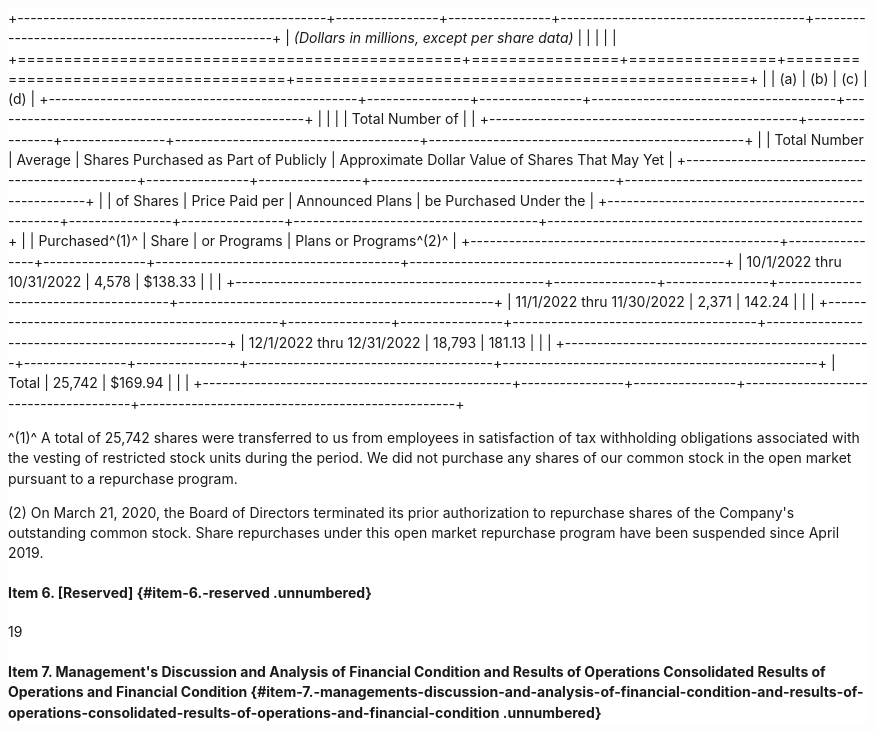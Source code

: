 +------------------------------------------------+----------------+----------------+--------------------------------------+-------------------------------------------------+
| *(Dollars in millions, except per share data)* |                |                |                                      |                                                 |
+================================================+================+================+======================================+=================================================+
|                                                | \(a\)          | \(b\)          | \(c\)                                | \(d\)                                           |
+------------------------------------------------+----------------+----------------+--------------------------------------+-------------------------------------------------+
|                                                |                |                | Total Number of                      |                                                 |
+------------------------------------------------+----------------+----------------+--------------------------------------+-------------------------------------------------+
|                                                | Total Number   | Average        | Shares Purchased as Part of Publicly | Approximate Dollar Value of Shares That May Yet |
+------------------------------------------------+----------------+----------------+--------------------------------------+-------------------------------------------------+
|                                                | of Shares      | Price Paid per | Announced Plans                      | be Purchased Under the                          |
+------------------------------------------------+----------------+----------------+--------------------------------------+-------------------------------------------------+
|                                                | Purchased^(1)^ | Share          | or Programs                          | Plans or Programs^(2)^                          |
+------------------------------------------------+----------------+----------------+--------------------------------------+-------------------------------------------------+
| 10/1/2022 thru 10/31/2022                      | 4,578          | $138.33        |                                      |                                                 |
+------------------------------------------------+----------------+----------------+--------------------------------------+-------------------------------------------------+
| 11/1/2022 thru 11/30/2022                      | 2,371          | 142.24         |                                      |                                                 |
+------------------------------------------------+----------------+----------------+--------------------------------------+-------------------------------------------------+
| 12/1/2022 thru 12/31/2022                      | 18,793         | 181.13         |                                      |                                                 |
+------------------------------------------------+----------------+----------------+--------------------------------------+-------------------------------------------------+
| Total                                          | 25,742         | $169.94        |                                      |                                                 |
+------------------------------------------------+----------------+----------------+--------------------------------------+-------------------------------------------------+

^(1)^ A total of 25,742 shares were transferred to us from employees in satisfaction of tax withholding obligations associated with the vesting of restricted stock units during the period. We did not purchase any shares of our common stock in the open market pursuant to a repurchase program.

\(2\) On March 21, 2020, the Board of Directors terminated its prior authorization to repurchase shares of the Company\'s outstanding common stock. Share repurchases under this open market repurchase program have been suspended since April 2019.

#### Item 6. \[Reserved\] {#item-6.-reserved .unnumbered}

19

#### Item 7. Management's Discussion and Analysis of Financial Condition and Results of Operations Consolidated Results of Operations and Financial Condition {#item-7.-managements-discussion-and-analysis-of-financial-condition-and-results-of-operations-consolidated-results-of-operations-and-financial-condition .unnumbered}
